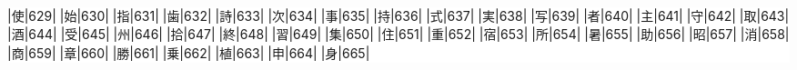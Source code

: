 |使|629|
|始|630|
|指|631|
|歯|632|
|詩|633|
|次|634|
|事|635|
|持|636|
|式|637|
|実|638|
|写|639|
|者|640|
|主|641|
|守|642|
|取|643|
|酒|644|
|受|645|
|州|646|
|拾|647|
|終|648|
|習|649|
|集|650|
|住|651|
|重|652|
|宿|653|
|所|654|
|暑|655|
|助|656|
|昭|657|
|消|658|
|商|659|
|章|660|
|勝|661|
|乗|662|
|植|663|
|申|664|
|身|665|